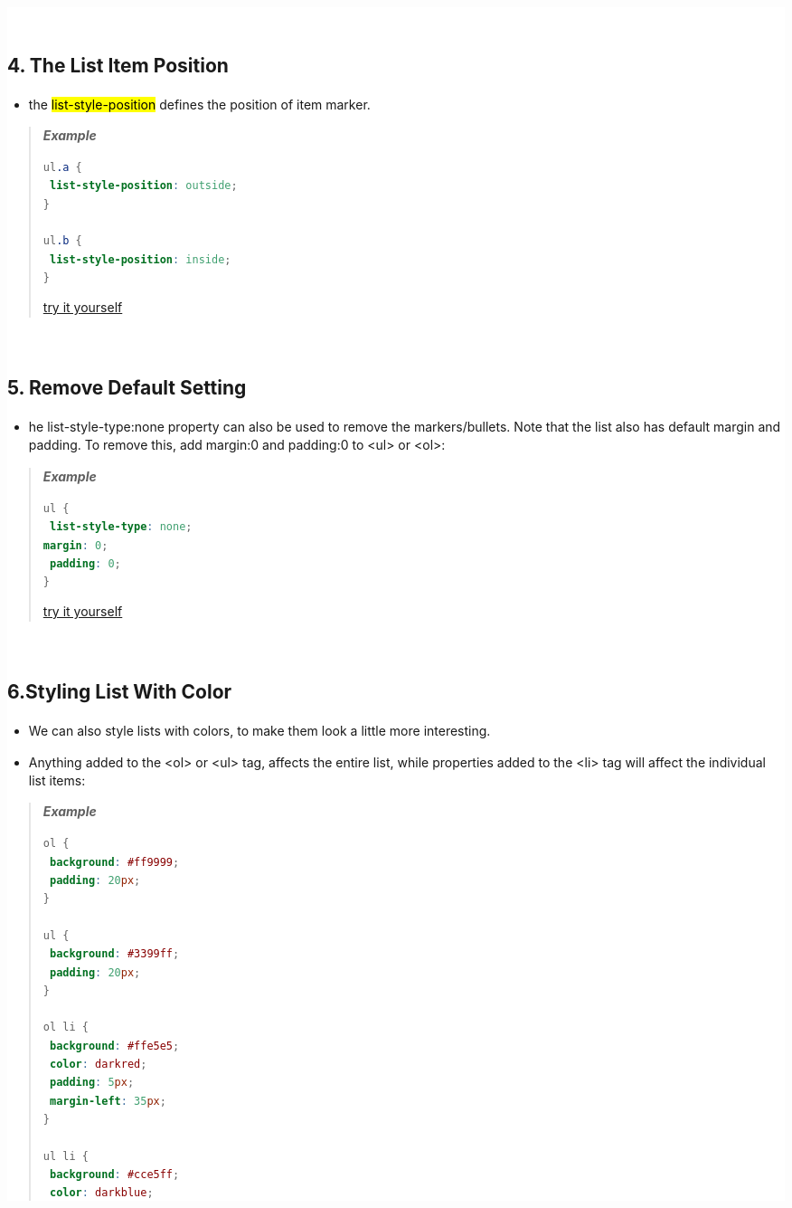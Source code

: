
&nbsp;

## 4. The List Item Position
- the <mark>list-style-position</mark> defines the position of item marker.
>***Example***
>```css
>ul.a {
>  list-style-position: outside;
>}
>
>ul.b {
>  list-style-position: inside;
>}
>```
>[try it yourself](https://www.w3schools.com/css/tryit.asp?filename=trycss_list-style-position)


&nbsp;

## 5. Remove Default Setting
- he list-style-type:none property can also be used to remove the markers/bullets. Note that the list also has default margin and padding. To remove this, add margin:0 and padding:0 to &#60;ul> or &#60;ol>:

>***Example***
>```css
>ul {
>  list-style-type: none;
 > margin: 0;
>  padding: 0;
>}
>```
>[try it yourself](https://www.w3schools.com/css/tryit.asp?filename=trycss_list-style_none)

&nbsp;

## 6.Styling List With Color
- We can also style lists with colors, to make them look a little more interesting.

- Anything added to the &#60;ol> or &#60;ul> tag, affects the entire list, while properties added to the &#60;li> tag will affect the individual list items:

>***Example***
>```css
>ol {
>  background: #ff9999;
>  padding: 20px;
>}
>
>ul {
>  background: #3399ff;
>  padding: 20px;
>}
>
>ol li {
>  background: #ffe5e5;
>  color: darkred;
>  padding: 5px;
>  margin-left: 35px;
>}
>
>ul li {
>  background: #cce5ff;
>  color: darkblue;